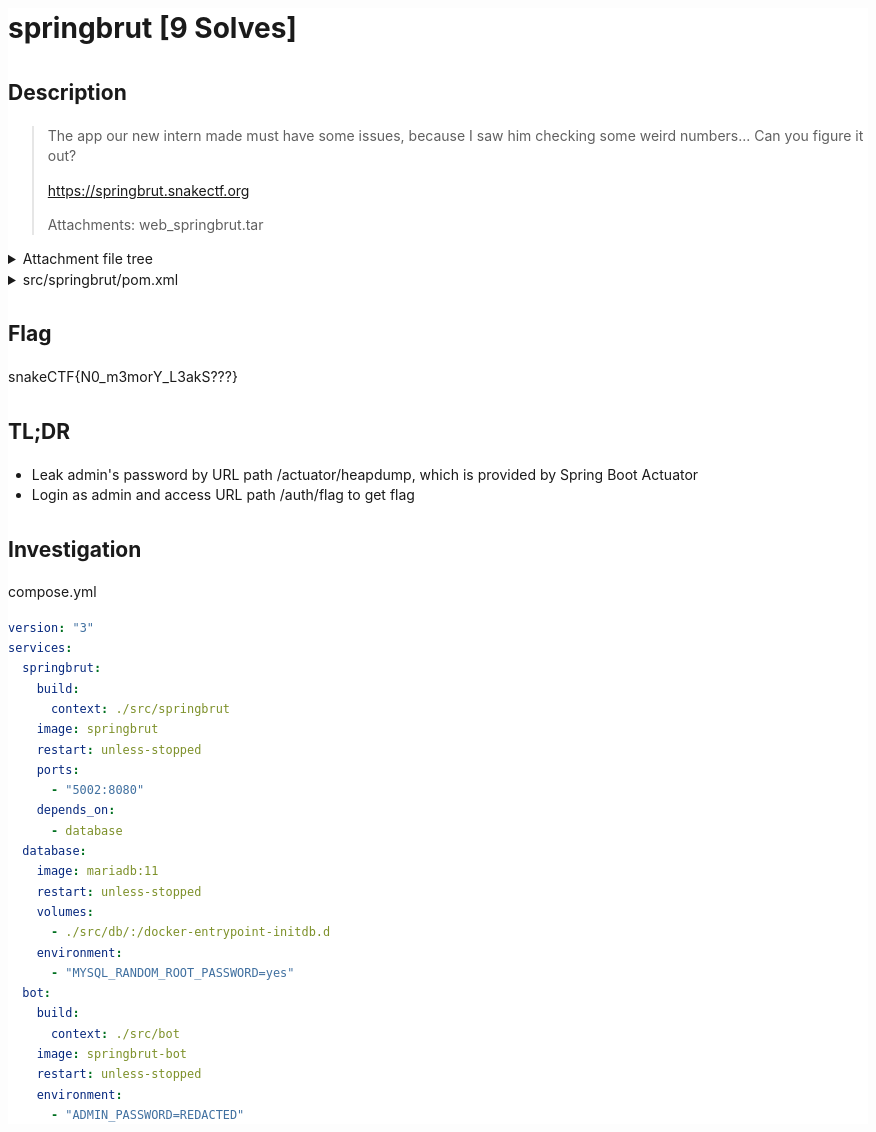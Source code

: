 # springbrut [9 Solves]

## Description

> The app our new intern made must have some issues, because I saw him checking some weird numbers... Can you figure it out?
>
> <https://springbrut.snakectf.org>
>
> Attachments: web_springbrut.tar

<details><summary>Attachment file tree</summary></details>

<details><summary>src/springbrut/pom.xml</summary></details>

## Flag

snakeCTF{N0_m3morY_L3akS???}

## TL;DR

- Leak admin's password by URL path /actuator/heapdump, which is provided by Spring Boot Actuator
- Login as admin and access URL path /auth/flag to get flag

## Investigation

compose.yml

```yaml
version: "3"
services:
  springbrut:
    build:
      context: ./src/springbrut
    image: springbrut
    restart: unless-stopped
    ports:
      - "5002:8080"
    depends_on:
      - database
  database:
    image: mariadb:11
    restart: unless-stopped
    volumes:
      - ./src/db/:/docker-entrypoint-initdb.d
    environment:
      - "MYSQL_RANDOM_ROOT_PASSWORD=yes"
  bot:
    build:
      context: ./src/bot
    image: springbrut-bot
    restart: unless-stopped
    environment:
      - "ADMIN_PASSWORD=REDACTED"
```
